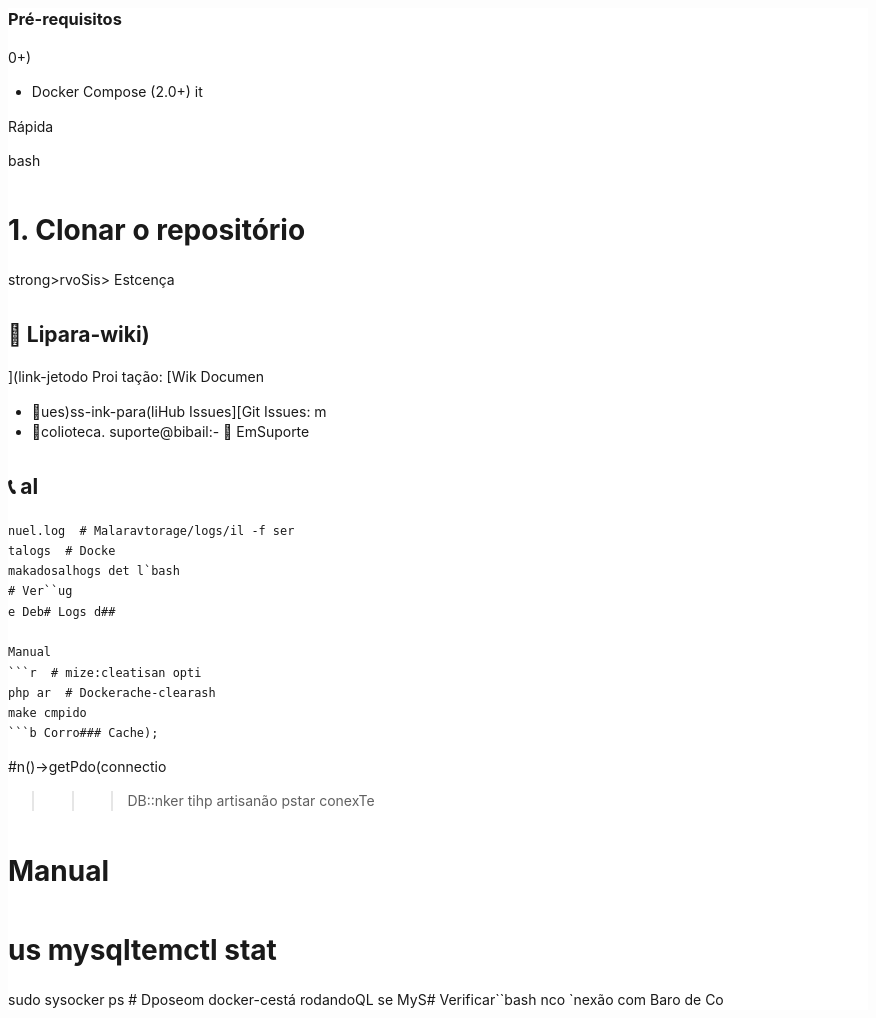 ### Pré-requisitos
0+)
- Docker Compose (2.0+)
it

Rápida

bash
# 1. Clonar o repositório

</p>strong>rvo</gente de Aceão Inteliteca - Gest Bibliotema de>Sis>
  <strong"ntern="ce alig
<pt**
JavaScriptrap + er + BootsDockLaravel + sando ❤️ uvolvido com esen
**D
---
CENSE).
](LILicense[MIT sob a iado licencrojeto está e p

Estcença
## 📄 Lipara-wiki)
](link-jetodo Proi tação: [Wik Documen
- 📖ues)ss-ink-para(liHub Issues][Git Issues: m
- 🐛colioteca. suporte@bibail:- 📧 EmSuporte


## 📞 al
```
nuel.log  # Malaravtorage/logs/il -f ser
talogs  # Docke 
makadosalhogs det l`bash
# Ver``ug
e Deb# Logs d##

Manual
```r  # mize:cleatisan opti
php ar  # Dockerache-clearash
make cmpido
```b Corro### Cache);
```

#n()->getPdo(connectio
>>> DB::nker tihp artisanão
pstar conexTe
# Manual
  # us mysqltemctl stat
sudo sysocker ps  # Dposeom
docker-cestá rodandoQL  se MyS# Verificar``bash
nco
`nexão com Baro de Co
